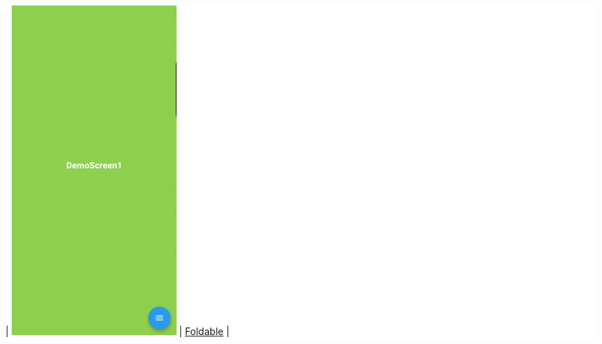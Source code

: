 | <img src="screenshots/foldabledrawer.gif" height="480px"> | [Foldable](https://github.com/zeeshanbhati/Fluix/blob/master/lib/Drawer/Foldable.dart) |